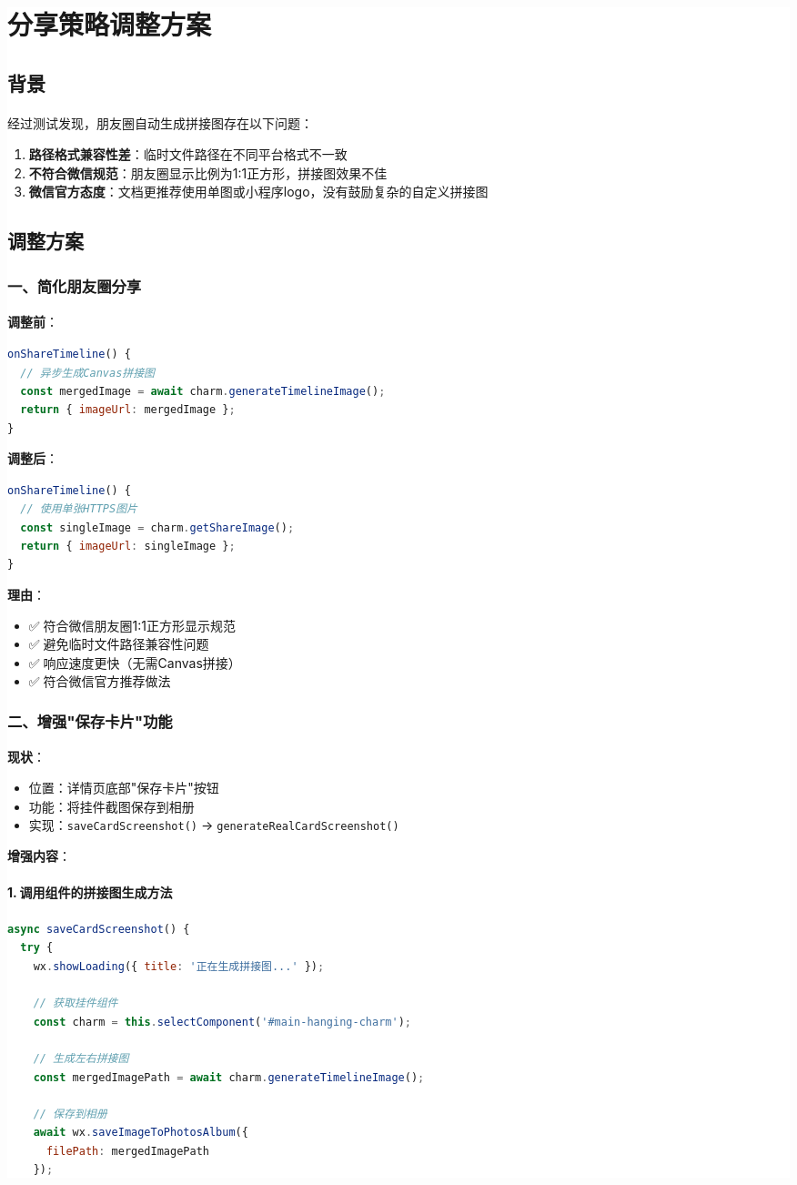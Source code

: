 # 分享策略调整方案

## 背景

经过测试发现，朋友圈自动生成拼接图存在以下问题：
1. **路径格式兼容性差**：临时文件路径在不同平台格式不一致
2. **不符合微信规范**：朋友圈显示比例为1:1正方形，拼接图效果不佳
3. **微信官方态度**：文档更推荐使用单图或小程序logo，没有鼓励复杂的自定义拼接图

## 调整方案

### 一、简化朋友圈分享

**调整前**：
```javascript
onShareTimeline() {
  // 异步生成Canvas拼接图
  const mergedImage = await charm.generateTimelineImage();
  return { imageUrl: mergedImage };
}
```

**调整后**：
```javascript
onShareTimeline() {
  // 使用单张HTTPS图片
  const singleImage = charm.getShareImage();
  return { imageUrl: singleImage };
}
```

**理由**：
- ✅ 符合微信朋友圈1:1正方形显示规范
- ✅ 避免临时文件路径兼容性问题
- ✅ 响应速度更快（无需Canvas拼接）
- ✅ 符合微信官方推荐做法

### 二、增强"保存卡片"功能

**现状**：
- 位置：详情页底部"保存卡片"按钮
- 功能：将挂件截图保存到相册
- 实现：`saveCardScreenshot()` → `generateRealCardScreenshot()`

**增强内容**：

#### 1. 调用组件的拼接图生成方法

```javascript
async saveCardScreenshot() {
  try {
    wx.showLoading({ title: '正在生成拼接图...' });

    // 获取挂件组件
    const charm = this.selectComponent('#main-hanging-charm');

    // 生成左右拼接图
    const mergedImagePath = await charm.generateTimelineImage();

    // 保存到相册
    await wx.saveImageToPhotosAlbum({
      filePath: mergedImagePath
    });

```
